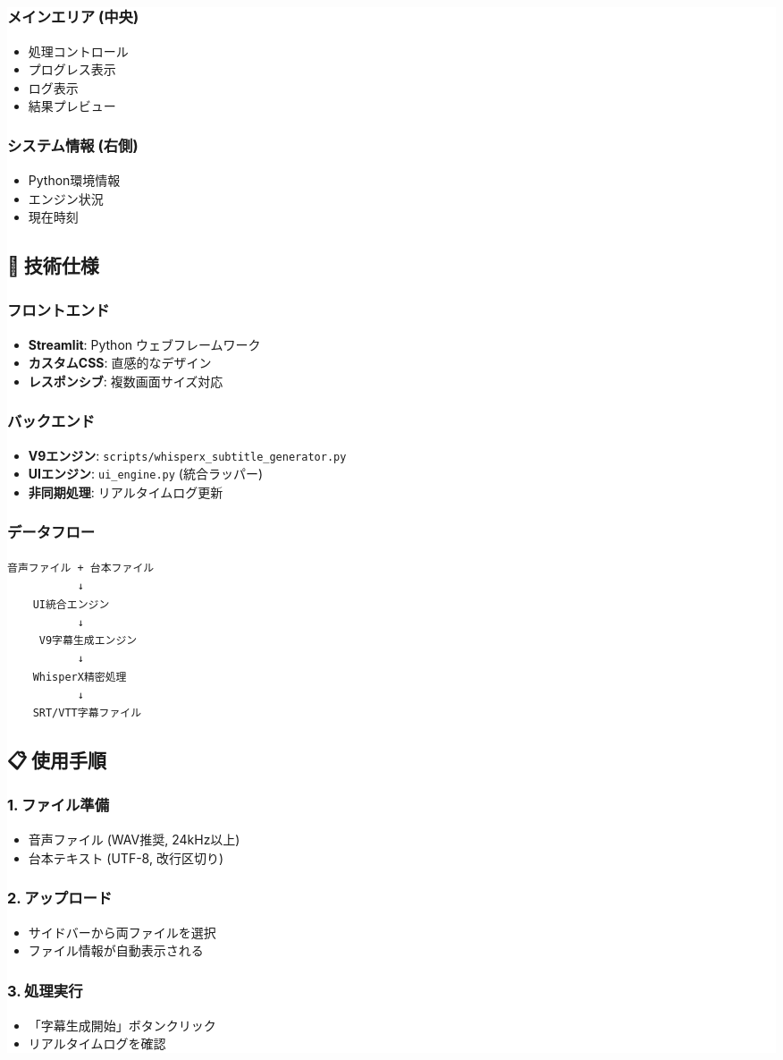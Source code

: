 ### メインエリア (中央)
- 処理コントロール
- プログレス表示
- ログ表示
- 結果プレビュー

### システム情報 (右側)
- Python環境情報
- エンジン状況
- 現在時刻

## 🔧 技術仕様

### フロントエンド
- **Streamlit**: Python ウェブフレームワーク
- **カスタムCSS**: 直感的なデザイン
- **レスポンシブ**: 複数画面サイズ対応

### バックエンド
- **V9エンジン**: `scripts/whisperx_subtitle_generator.py`
- **UIエンジン**: `ui_engine.py` (統合ラッパー)
- **非同期処理**: リアルタイムログ更新

### データフロー
```
音声ファイル + 台本ファイル
           ↓
    UI統合エンジン
           ↓
     V9字幕生成エンジン
           ↓
    WhisperX精密処理
           ↓
    SRT/VTT字幕ファイル
```

## 📋 使用手順

### 1. ファイル準備
- 音声ファイル (WAV推奨, 24kHz以上)
- 台本テキスト (UTF-8, 改行区切り)

### 2. アップロード
- サイドバーから両ファイルを選択
- ファイル情報が自動表示される

### 3. 処理実行
- 「字幕生成開始」ボタンクリック
- リアルタイムログを確認
